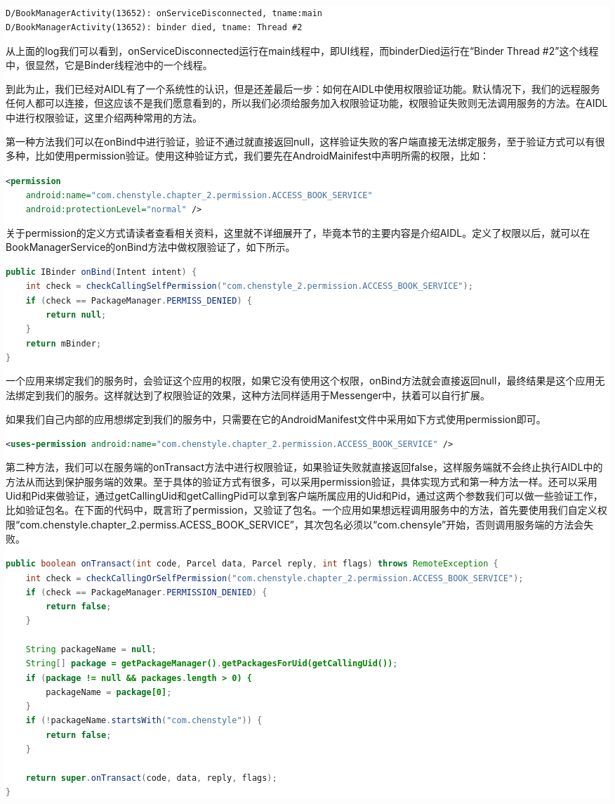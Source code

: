 ```log
D/BookManagerActivity(13652): onServiceDisconnected, tname:main
D/BookManagerActivity(13652): binder died, tname: Thread #2
```

从上面的log我们可以看到，onServiceDisconnected运行在main线程中，即UI线程，而binderDied运行在“Binder Thread #2”这个线程中，很显然，它是Binder线程池中的一个线程。

到此为止，我们已经对AIDL有了一个系统性的认识，但是还差最后一步：如何在AIDL中使用权限验证功能。默认情况下，我们的远程服务任何人都可以连接，但这应该不是我们愿意看到的，所以我们必须给服务加入权限验证功能，权限验证失败则无法调用服务的方法。在AIDL中进行权限验证，这里介绍两种常用的方法。

第一种方法我们可以在onBind中进行验证，验证不通过就直接返回null，这样验证失败的客户端直接无法绑定服务，至于验证方式可以有很多种，比如使用permission验证。使用这种验证方式，我们要先在AndroidMainifest中声明所需的权限，比如：

```xml
<permission
    android:name="com.chenstyle.chapter_2.permission.ACCESS_BOOK_SERVICE"
    android:protectionLevel="normal" />
```

关于permission的定义方式请读者查看相关资料，这里就不详细展开了，毕竟本节的主要内容是介绍AIDL。定义了权限以后，就可以在BookManagerService的onBind方法中做权限验证了，如下所示。

```Java
public IBinder onBind(Intent intent) {
    int check = checkCallingSelfPermission("com.chenstyle_2.permission.ACCESS_BOOK_SERVICE");
    if (check == PackageManager.PERMISS_DENIED) {
        return null;
    }
    return mBinder;
}
```

一个应用来绑定我们的服务时，会验证这个应用的权限，如果它没有使用这个权限，onBind方法就会直接返回null，最终结果是这个应用无法绑定到我们的服务。这样就达到了权限验证的效果，这种方法同样适用于Messenger中，扶着可以自行扩展。

如果我们自己内部的应用想绑定到我们的服务中，只需要在它的AndroidManifest文件中采用如下方式使用permission即可。

```xml
<uses-permission android:name="com.chenstyle.chapter_2.permission.ACCESS_BOOK_SERVICE" />
```

第二种方法，我们可以在服务端的onTransact方法中进行权限验证，如果验证失败就直接返回false，这样服务端就不会终止执行AIDL中的方法从而达到保护服务端的效果。至于具体的验证方式有很多，可以采用permission验证，具体实现方式和第一种方法一样。还可以采用Uid和Pid来做验证，通过getCallingUid和getCallingPid可以拿到客户端所属应用的Uid和Pid，通过这两个参数我们可以做一些验证工作，比如验证包名。在下面的代码中，既言珩了permission，又验证了包名。一个应用如果想远程调用服务中的方法，首先要使用我们自定义权限“com.chenstyle.chapter_2.permiss.ACESS_BOOK_SERVICE”，其次包名必须以“com.chensyle”开始，否则调用服务端的方法会失败。

```Java
public boolean onTransact(int code, Parcel data, Parcel reply, int flags) throws RemoteException {
    int check = checkCallingOrSelfPermission("com.chenstyle.chapter_2.permission.ACCESS_BOOK_SERVICE");
    if (check == PackageManager.PERMISSION_DENIED) {
        return false;
    }
    
    String packageName = null;
    String[] package = getPackageManager().getPackagesForUid(getCallingUid());
    if (package != null && packages.length > 0) {
        packageName = package[0];
    }
    if (!packageName.startsWith("com.chenstyle")) {
        return false;
    }
    
    return super.onTransact(code, data, reply, flags);
}
```
